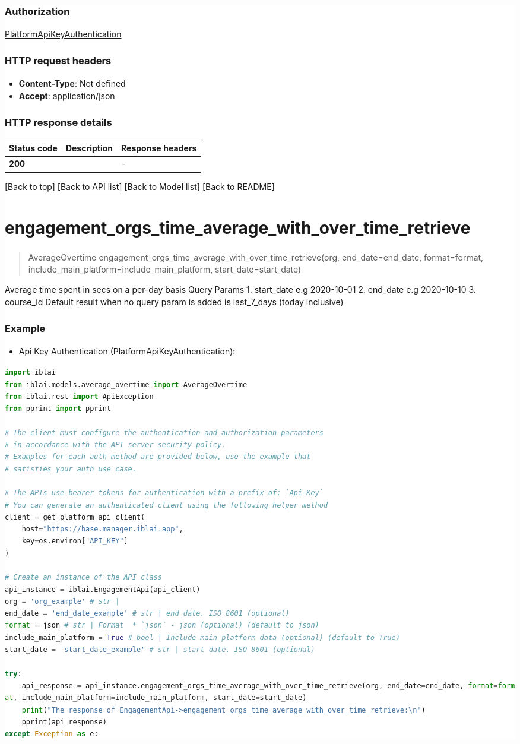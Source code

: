 ### Authorization

[PlatformApiKeyAuthentication](../README.md#PlatformApiKeyAuthentication)

### HTTP request headers

 - **Content-Type**: Not defined
 - **Accept**: application/json

### HTTP response details

| Status code | Description | Response headers |
|-------------|-------------|------------------|
**200** |  |  -  |

[[Back to top]](#) [[Back to API list]](../README.md#documentation-for-api-endpoints) [[Back to Model list]](../README.md#documentation-for-models) [[Back to README]](../README.md)

# **engagement_orgs_time_average_with_over_time_retrieve**
> AverageOvertime engagement_orgs_time_average_with_over_time_retrieve(org, end_date=end_date, format=format, include_main_platform=include_main_platform, start_date=start_date)



Average time spent in secs on a per-day basis  Query Params 1. start_date e.g 2020-10-01 2. end_date e.g 2020-10-10 3. course_id <optional>  Default result when no query param is added is last_7_days (today inclusive)

### Example

* Api Key Authentication (PlatformApiKeyAuthentication):

```python
import iblai
from iblai.models.average_overtime import AverageOvertime
from iblai.rest import ApiException
from pprint import pprint

# The client must configure the authentication and authorization parameters
# in accordance with the API server security policy.
# Examples for each auth method are provided below, use the example that
# satisfies your auth use case.

# The APIs use bearer tokens for authentication with a prefix of: `Api-Key`
# You can generate an authenticated client using the following helper method
client = get_platform_api_client(
    host="https://base.manager.iblai.app", 
    key=os.environ["API_KEY"]
)

# Create an instance of the API class
api_instance = iblai.EngagementApi(api_client)
org = 'org_example' # str | 
end_date = 'end_date_example' # str | end date. ISO 8601 (optional)
format = json # str | Format  * `json` - json (optional) (default to json)
include_main_platform = True # bool | Include main platform data (optional) (default to True)
start_date = 'start_date_example' # str | start date. ISO 8601 (optional)

try:
    api_response = api_instance.engagement_orgs_time_average_with_over_time_retrieve(org, end_date=end_date, format=format, include_main_platform=include_main_platform, start_date=start_date)
    print("The response of EngagementApi->engagement_orgs_time_average_with_over_time_retrieve:\n")
    pprint(api_response)
except Exception as e:
```